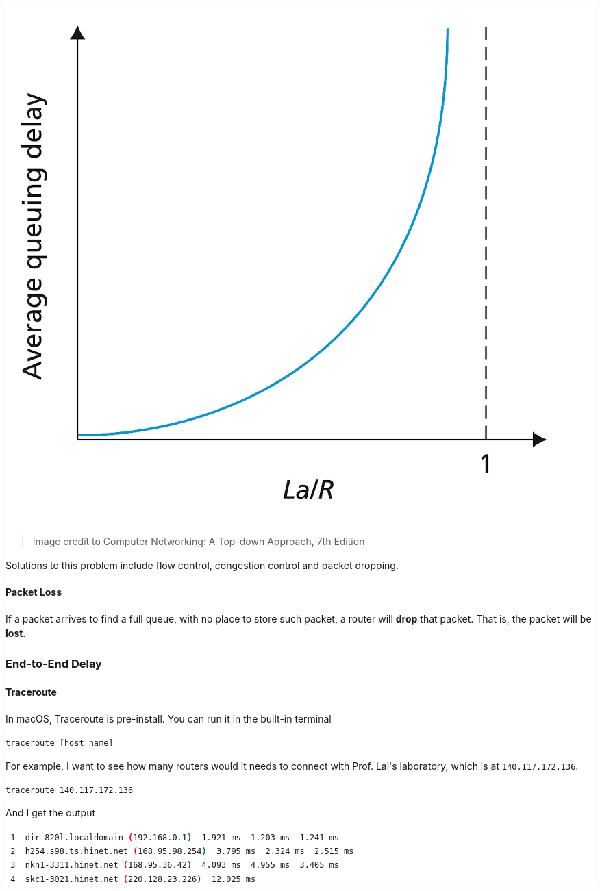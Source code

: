 ![figure-1-18](./assets/images/chapter-1/figure-1-18.png)

> Image credit to Computer Networking: A Top-down Approach, 7th Edition

Solutions to this problem include flow control, congestion control and packet dropping.

#### Packet Loss
If a packet arrives to find a full queue, with no place to store such packet, a router will **drop** that packet. That is, the packet will be **lost**.

### End-to-End Delay
#### Traceroute
In macOS, Traceroute is pre-install. You can run it in the built-in terminal
```sh
traceroute [host name]
```
For example, I want to see how many routers would it needs to connect with Prof. Lai's laboratory, which is at `140.117.172.136`.
```sh
traceroute 140.117.172.136
```
And I get the output
```sh
 1  dir-820l.localdomain (192.168.0.1)  1.921 ms  1.203 ms  1.241 ms
 2  h254.s98.ts.hinet.net (168.95.98.254)  3.795 ms  2.324 ms  2.515 ms
 3  nkn1-3311.hinet.net (168.95.36.42)  4.093 ms  4.955 ms  3.405 ms
 4  skc1-3021.hinet.net (220.128.23.226)  12.025 ms
```